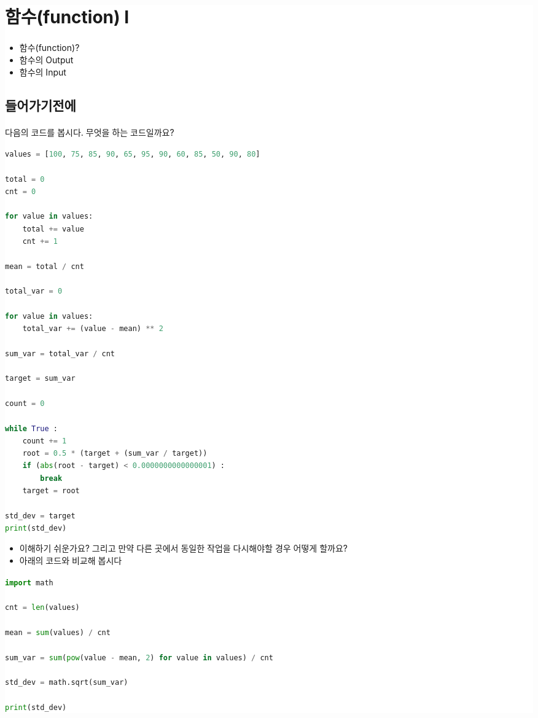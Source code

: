 # 함수(function) I
- 함수(function)?
- 함수의 Output
- 함수의 Input

## 들어가기전에

다음의 코드를 봅시다. 무엇을 하는 코드일까요?

```python
values = [100, 75, 85, 90, 65, 95, 90, 60, 85, 50, 90, 80]

total = 0
cnt = 0

for value in values:
    total += value
    cnt += 1

mean = total / cnt

total_var = 0

for value in values:
    total_var += (value - mean) ** 2

sum_var = total_var / cnt

target = sum_var
  
count = 0 

while True : 
    count += 1 
    root = 0.5 * (target + (sum_var / target))  
    if (abs(root - target) < 0.0000000000000001) : 
        break 
    target = root

std_dev = target
print(std_dev)
```

- 이해하기 쉬운가요? 그리고 만약 다른 곳에서 동일한 작업을 다시해야할 경우 어떻게 할까요?
- 아래의 코드와 비교해 봅시다

```python
import math

cnt = len(values)

mean = sum(values) / cnt

sum_var = sum(pow(value - mean, 2) for value in values) / cnt

std_dev = math.sqrt(sum_var)

print(std_dev)
```

